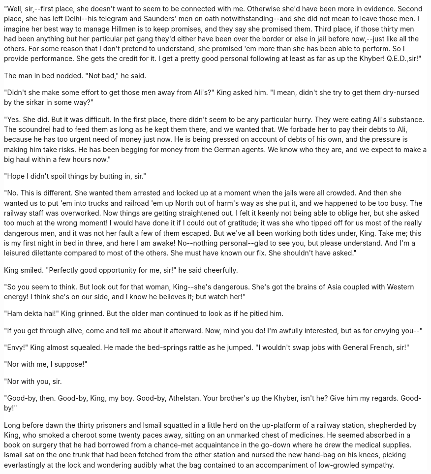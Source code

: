 "Well, sir,--first place, she doesn't want to seem to be connected with me. Otherwise she'd have been more in evidence. Second place, she has left Delhi--his telegram and Saunders' men on oath notwithstanding--and she did not mean to leave those men. I imagine her best way to manage Hillmen is to keep promises, and they say she promised them. Third place, if those thirty men had been anything but her particular pet gang they'd either have been over the border or else in jail before now,--just like all the others. For some reason that I don't pretend to understand, she promised 'em more than she has been able to perform. So I provide performance. She gets the credit for it. I get a pretty good personal following at least as far as up the Khyber! Q.E.D.,sir!"

The man in bed nodded. "Not bad," he said.

"Didn't she make some effort to get those men away from Ali's?" King asked him. "I mean, didn't she try to get them dry-nursed by the sirkar in some way?"

"Yes. She did. But it was difficult. In the first place, there didn't seem to be any particular hurry. They were eating Ali's substance. The scoundrel had to feed them as long as he kept them there, and we wanted that. We forbade her to pay their debts to Ali, because he has too urgent need of money just now. He is being pressed on account of debts of his own, and the pressure is making him take risks. He has been begging for money from the German agents. We know who they are, and we expect to make a big haul within a few hours now."

"Hope I didn't spoil things by butting in, sir."

"No. This is different. She wanted them arrested and locked up at a moment when the jails were all crowded. And then she wanted us to put 'em into trucks and railroad 'em up North out of harm's way as she put it, and we happened to be too busy. The railway staff was overworked. Now things are getting straightened out. I felt it keenly not being able to oblige her, but she asked too much at the wrong moment! I would have done it if I could out of gratitude; it was she who tipped off for us most of the really dangerous men, and it was not her fault a few of them escaped. But we've all been working both tides under, King. Take me; this is my first night in bed in three, and here I am awake! No--nothing personal--glad to see you, but please understand. And I'm a leisured dilettante compared to most of the others. She must have known our fix. She shouldn't have asked."

King smiled. "Perfectly good opportunity for me, sir!" he said cheerfully.

"So you seem to think. But look out for that woman, King--she's dangerous. She's got the brains of Asia coupled with Western energy! I think she's on our side, and I know he believes it; but watch her!"

"Ham dekta hai!" King grinned. But the older man continued to look as if he pitied him.

"If you get through alive, come and tell me about it afterward. Now, mind you do! I'm awfully interested, but as for envying you--"

"Envy!" King almost squealed. He made the bed-springs rattle as he jumped. "I wouldn't swap jobs with General French, sir!"

"Nor with me, I suppose!"

"Nor with you, sir.

"Good-by, then. Good-by, King, my boy. Good-by, Athelstan. Your brother's up the Khyber, isn't he? Give him my regards. Good-by!"

Long before dawn the thirty prisoners and Ismail squatted in a little herd on the up-platform of a railway station, shepherded by King, who smoked a cheroot some twenty paces away, sitting on an unmarked chest of medicines. He seemed absorbed in a book on surgery that he had borrowed from a chance-met acquaintance in the go-down where he drew the medical supplies. Ismail sat on the one trunk that had been fetched from the other station and nursed the new hand-bag on his knees, picking everlastingly at the lock and wondering audibly what the bag contained to an accompaniment of low-growled sympathy.
